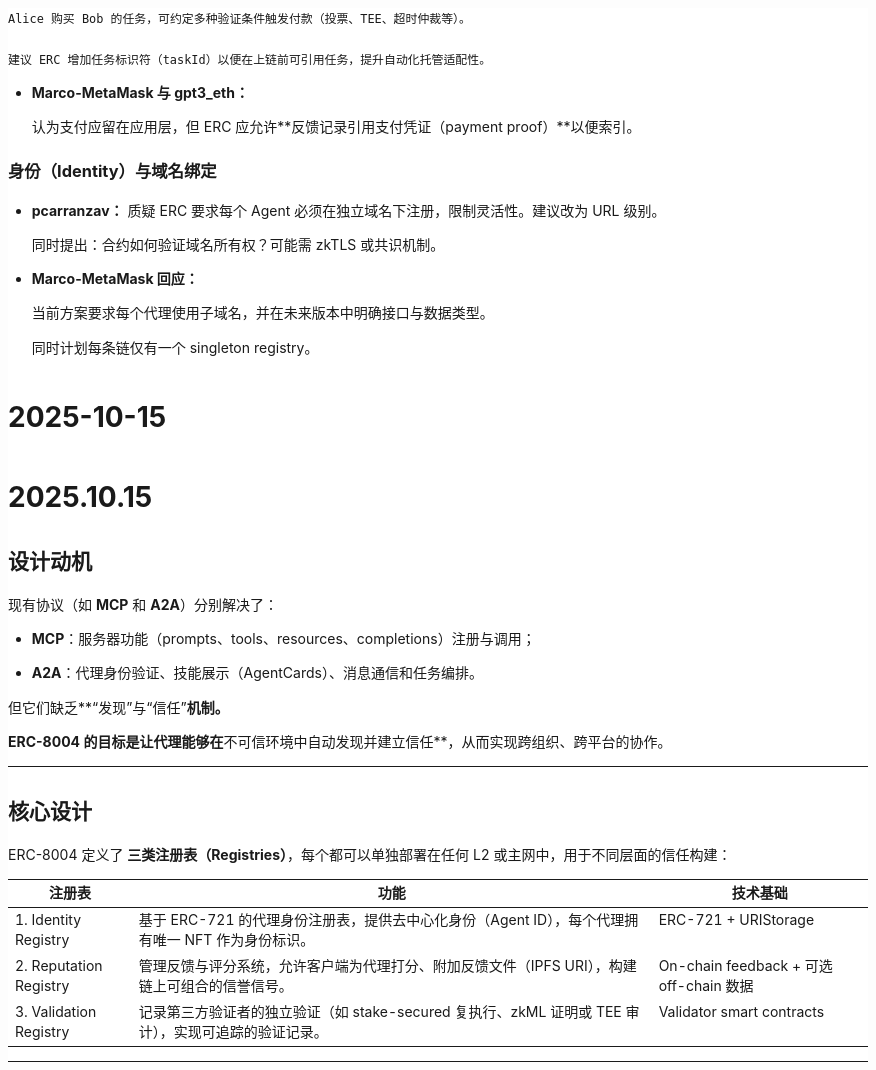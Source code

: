     Alice 购买 Bob 的任务，可约定多种验证条件触发付款（投票、TEE、超时仲裁等）。
    
    建议 ERC 增加任务标识符（taskId）以便在上链前可引用任务，提升自动化托管适配性。
    
-   **Marco-MetaMask 与 gpt3\_eth：**
    
    认为支付应留在应用层，但 ERC 应允许\*\*反馈记录引用支付凭证（payment proof）\*\*以便索引。
    

### **身份（Identity）与域名绑定**

-   **pcarranzav：** 质疑 ERC 要求每个 Agent 必须在独立域名下注册，限制灵活性。建议改为 URL 级别。
    
    同时提出：合约如何验证域名所有权？可能需 zkTLS 或共识机制。
    
-   **Marco-MetaMask 回应：**
    
    当前方案要求每个代理使用子域名，并在未来版本中明确接口与数据类型。
    
    同时计划每条链仅有一个 singleton registry。


# 2025-10-15




# 2025.10.15

## **设计动机**

现有协议（如 **MCP** 和 **A2A**）分别解决了：

-   **MCP**：服务器功能（prompts、tools、resources、completions）注册与调用；
    
-   **A2A**：代理身份验证、技能展示（AgentCards）、消息通信和任务编排。
    

但它们缺乏\*\*“发现”与“信任”**机制。**

**ERC-8004 的目标是让代理能够在**不可信环境中自动发现并建立信任\*\*，从而实现跨组织、跨平台的协作。

* * *

## **核心设计**

ERC-8004 定义了 **三类注册表（Registries）**，每个都可以单独部署在任何 L2 或主网中，用于不同层面的信任构建：

| 注册表 | 功能 | 技术基础 |
| --- | --- | --- |
| 1. Identity Registry | 基于 ERC-721 的代理身份注册表，提供去中心化身份（Agent ID），每个代理拥有唯一 NFT 作为身份标识。 | ERC-721 + URIStorage |
| 2. Reputation Registry | 管理反馈与评分系统，允许客户端为代理打分、附加反馈文件（IPFS URI），构建链上可组合的信誉信号。 | On-chain feedback + 可选 off-chain 数据 |
| 3. Validation Registry | 记录第三方验证者的独立验证（如 stake-secured 复执行、zkML 证明或 TEE 审计），实现可追踪的验证记录。 | Validator smart contracts |

* * *
